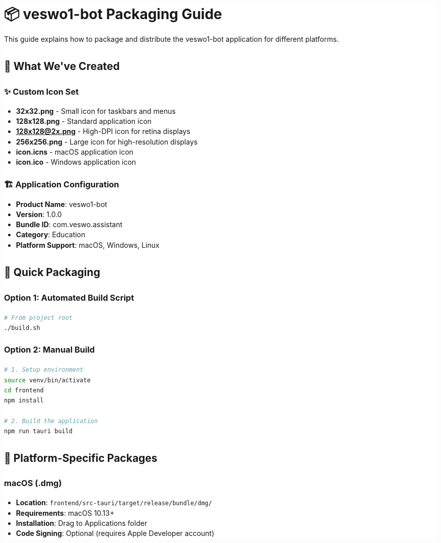# 📦 veswo1-bot Packaging Guide

This guide explains how to package and distribute the veswo1-bot application for different platforms.

## 🎯 What We've Created

### ✨ **Custom Icon Set**
- **32x32.png** - Small icon for taskbars and menus
- **128x128.png** - Standard application icon
- **128x128@2x.png** - High-DPI icon for retina displays
- **256x256.png** - Large icon for high-resolution displays
- **icon.icns** - macOS application icon
- **icon.ico** - Windows application icon

### 🏗️ **Application Configuration**
- **Product Name**: veswo1-bot
- **Version**: 1.0.0
- **Bundle ID**: com.veswo.assistant
- **Category**: Education
- **Platform Support**: macOS, Windows, Linux

## 🚀 Quick Packaging

### **Option 1: Automated Build Script**
```bash
# From project root
./build.sh
```

### **Option 2: Manual Build**
```bash
# 1. Setup environment
source venv/bin/activate
cd frontend
npm install

# 2. Build the application
npm run tauri build
```

## 📱 Platform-Specific Packages

### **macOS (.dmg)**
- **Location**: `frontend/src-tauri/target/release/bundle/dmg/`
- **Requirements**: macOS 10.13+
- **Installation**: Drag to Applications folder
- **Code Signing**: Optional (requires Apple Developer account)
